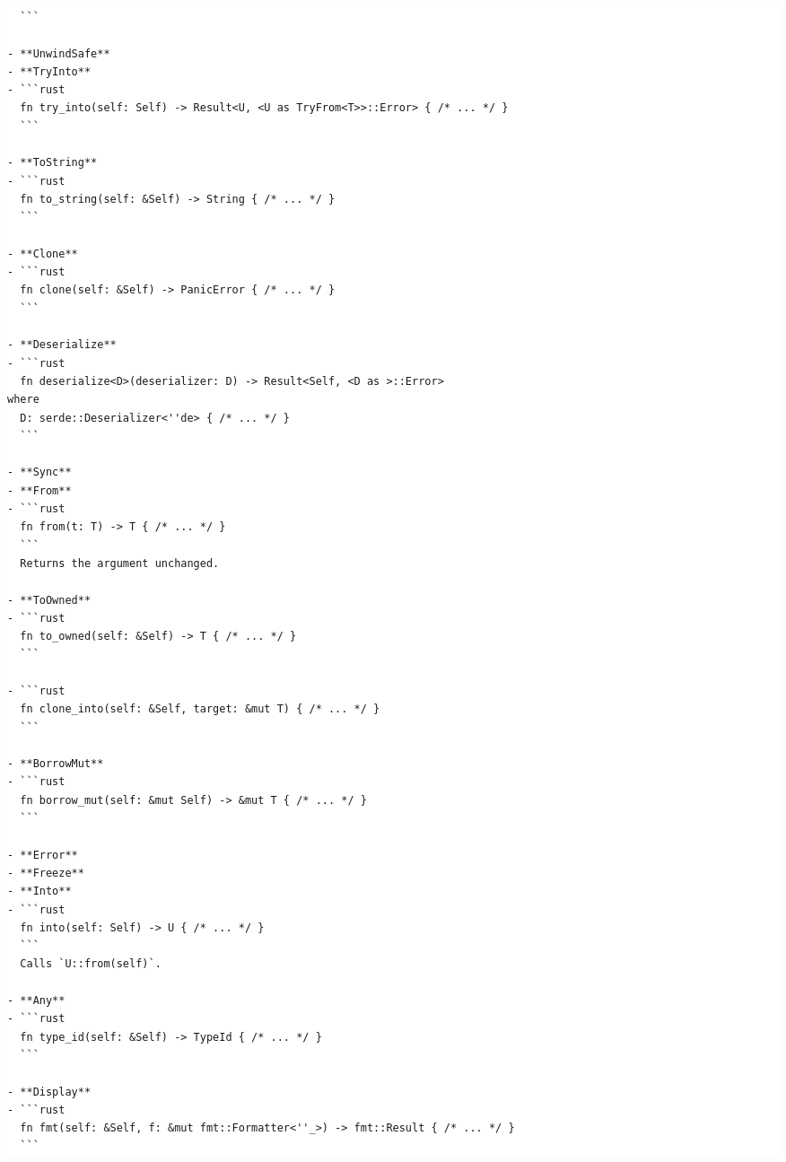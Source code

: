   ```
    ```

- **UnwindSafe**
- **TryInto**
  - ```rust
    fn try_into(self: Self) -> Result<U, <U as TryFrom<T>>::Error> { /* ... */ }
    ```

- **ToString**
  - ```rust
    fn to_string(self: &Self) -> String { /* ... */ }
    ```

- **Clone**
  - ```rust
    fn clone(self: &Self) -> PanicError { /* ... */ }
    ```

- **Deserialize**
  - ```rust
    fn deserialize<D>(deserializer: D) -> Result<Self, <D as >::Error>
where
    D: serde::Deserializer<''de> { /* ... */ }
    ```

- **Sync**
- **From**
  - ```rust
    fn from(t: T) -> T { /* ... */ }
    ```
    Returns the argument unchanged.

- **ToOwned**
  - ```rust
    fn to_owned(self: &Self) -> T { /* ... */ }
    ```

  - ```rust
    fn clone_into(self: &Self, target: &mut T) { /* ... */ }
    ```

- **BorrowMut**
  - ```rust
    fn borrow_mut(self: &mut Self) -> &mut T { /* ... */ }
    ```

- **Error**
- **Freeze**
- **Into**
  - ```rust
    fn into(self: Self) -> U { /* ... */ }
    ```
    Calls `U::from(self)`.

- **Any**
  - ```rust
    fn type_id(self: &Self) -> TypeId { /* ... */ }
    ```

- **Display**
  - ```rust
    fn fmt(self: &Self, f: &mut fmt::Formatter<''_>) -> fmt::Result { /* ... */ }
    ```
  ```